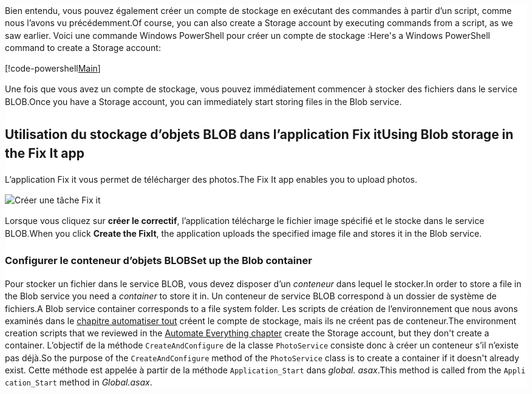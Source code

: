 <span data-ttu-id="dfa0e-138">Bien entendu, vous pouvez également créer un compte de stockage en exécutant des commandes à partir d’un script, comme nous l’avons vu précédemment.</span><span class="sxs-lookup"><span data-stu-id="dfa0e-138">Of course, you can also create a Storage account by executing commands from a script, as we saw earlier.</span></span> <span data-ttu-id="dfa0e-139">Voici une commande Windows PowerShell pour créer un compte de stockage :</span><span class="sxs-lookup"><span data-stu-id="dfa0e-139">Here's a Windows PowerShell command to create a Storage account:</span></span>

[!code-powershell[Main](unstructured-blob-storage/samples/sample1.ps1)]

<span data-ttu-id="dfa0e-140">Une fois que vous avez un compte de stockage, vous pouvez immédiatement commencer à stocker des fichiers dans le service BLOB.</span><span class="sxs-lookup"><span data-stu-id="dfa0e-140">Once you have a Storage account, you can immediately start storing files in the Blob service.</span></span>

## <a name="using-blob-storage-in-the-fix-it-app"></a><span data-ttu-id="dfa0e-141">Utilisation du stockage d’objets BLOB dans l’application Fix it</span><span class="sxs-lookup"><span data-stu-id="dfa0e-141">Using Blob storage in the Fix It app</span></span>

<span data-ttu-id="dfa0e-142">L’application Fix it vous permet de télécharger des photos.</span><span class="sxs-lookup"><span data-stu-id="dfa0e-142">The Fix It app enables you to upload photos.</span></span>

![Créer une tâche Fix it](unstructured-blob-storage/_static/image2.png)

<span data-ttu-id="dfa0e-144">Lorsque vous cliquez sur **créer le correctif**, l’application télécharge le fichier image spécifié et le stocke dans le service BLOB.</span><span class="sxs-lookup"><span data-stu-id="dfa0e-144">When you click **Create the FixIt**, the application uploads the specified image file and stores it in the Blob service.</span></span>

### <a name="set-up-the-blob-container"></a><span data-ttu-id="dfa0e-145">Configurer le conteneur d’objets BLOB</span><span class="sxs-lookup"><span data-stu-id="dfa0e-145">Set up the Blob container</span></span>

<span data-ttu-id="dfa0e-146">Pour stocker un fichier dans le service BLOB, vous devez disposer d’un *conteneur* dans lequel le stocker.</span><span class="sxs-lookup"><span data-stu-id="dfa0e-146">In order to store a file in the Blob service you need a *container* to store it in.</span></span> <span data-ttu-id="dfa0e-147">Un conteneur de service BLOB correspond à un dossier de système de fichiers.</span><span class="sxs-lookup"><span data-stu-id="dfa0e-147">A Blob service container corresponds to a file system folder.</span></span> <span data-ttu-id="dfa0e-148">Les scripts de création de l’environnement que nous avons examinés dans le [chapitre automatiser tout](automate-everything.md) créent le compte de stockage, mais ils ne créent pas de conteneur.</span><span class="sxs-lookup"><span data-stu-id="dfa0e-148">The environment creation scripts that we reviewed in the [Automate Everything chapter](automate-everything.md) create the Storage account, but they don't create a container.</span></span> <span data-ttu-id="dfa0e-149">L’objectif de la méthode `CreateAndConfigure` de la classe `PhotoService` consiste donc à créer un conteneur s’il n’existe pas déjà.</span><span class="sxs-lookup"><span data-stu-id="dfa0e-149">So the purpose of the `CreateAndConfigure` method of the `PhotoService` class is to create a container if it doesn't already exist.</span></span> <span data-ttu-id="dfa0e-150">Cette méthode est appelée à partir de la méthode `Application_Start` dans *global. asax*.</span><span class="sxs-lookup"><span data-stu-id="dfa0e-150">This method is called from the `Application_Start` method in *Global.asax*.</span></span>
